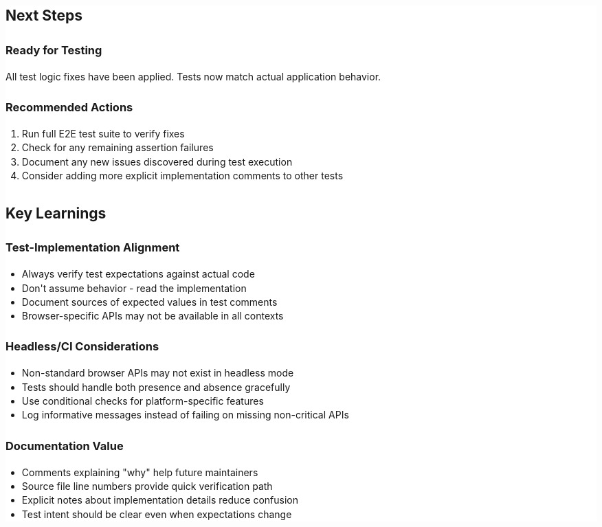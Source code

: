 ## Next Steps

### Ready for Testing
All test logic fixes have been applied. Tests now match actual application behavior.

### Recommended Actions
1. Run full E2E test suite to verify fixes
2. Check for any remaining assertion failures
3. Document any new issues discovered during test execution
4. Consider adding more explicit implementation comments to other tests

## Key Learnings

### Test-Implementation Alignment
- Always verify test expectations against actual code
- Don't assume behavior - read the implementation
- Document sources of expected values in test comments
- Browser-specific APIs may not be available in all contexts

### Headless/CI Considerations
- Non-standard browser APIs may not exist in headless mode
- Tests should handle both presence and absence gracefully
- Use conditional checks for platform-specific features
- Log informative messages instead of failing on missing non-critical APIs

### Documentation Value
- Comments explaining "why" help future maintainers
- Source file line numbers provide quick verification path
- Explicit notes about implementation details reduce confusion
- Test intent should be clear even when expectations change
